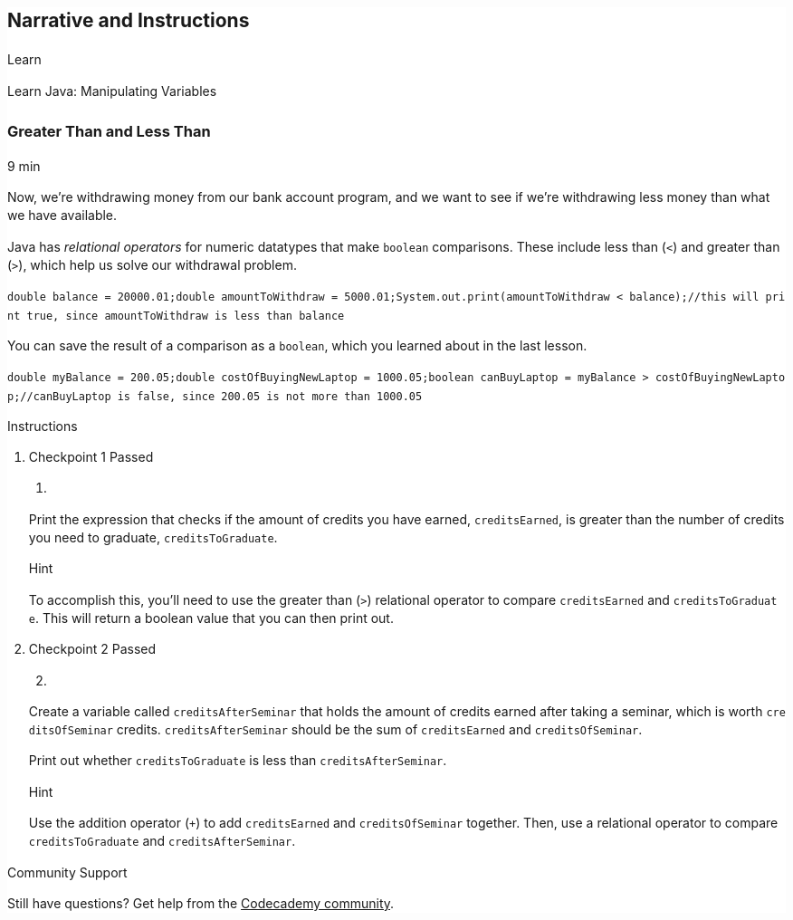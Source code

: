 ## Narrative and Instructions

Learn

Learn Java: Manipulating Variables

### Greater Than and Less Than

9 min

Now, we’re withdrawing money from our bank account program, and we want to see if we’re withdrawing less money than what we have available.

Java has _relational operators_ for numeric datatypes that make `boolean` comparisons. These include less than (`<`) and greater than (`>`), which help us solve our withdrawal problem.

```
double balance = 20000.01;double amountToWithdraw = 5000.01;System.out.print(amountToWithdraw < balance);//this will print true, since amountToWithdraw is less than balance
```

You can save the result of a comparison as a `boolean`, which you learned about in the last lesson.

```
double myBalance = 200.05;double costOfBuyingNewLaptop = 1000.05;boolean canBuyLaptop = myBalance > costOfBuyingNewLaptop;//canBuyLaptop is false, since 200.05 is not more than 1000.05
```

Instructions

1.  Checkpoint 1 Passed

    1.

    Print the expression that checks if the amount of credits you have earned, `creditsEarned`, is greater than the number of credits you need to graduate, `creditsToGraduate`.

    Hint

    To accomplish this, you’ll need to use the greater than (`>`) relational operator to compare `creditsEarned` and `creditsToGraduate`. This will return a boolean value that you can then print out.

2.  Checkpoint 2 Passed

    2.

    Create a variable called `creditsAfterSeminar` that holds the amount of credits earned after taking a seminar, which is worth `creditsOfSeminar` credits. `creditsAfterSeminar` should be the sum of `creditsEarned` and `creditsOfSeminar`.

    Print out whether `creditsToGraduate` is less than `creditsAfterSeminar`.

    Hint

    Use the addition operator (`+`) to add `creditsEarned` and `creditsOfSeminar` together. Then, use a relational operator to compare `creditsToGraduate` and `creditsAfterSeminar`.

Community Support

Still have questions? Get help from the [Codecademy community](https://community.codecademy.com/c/start-here/).
